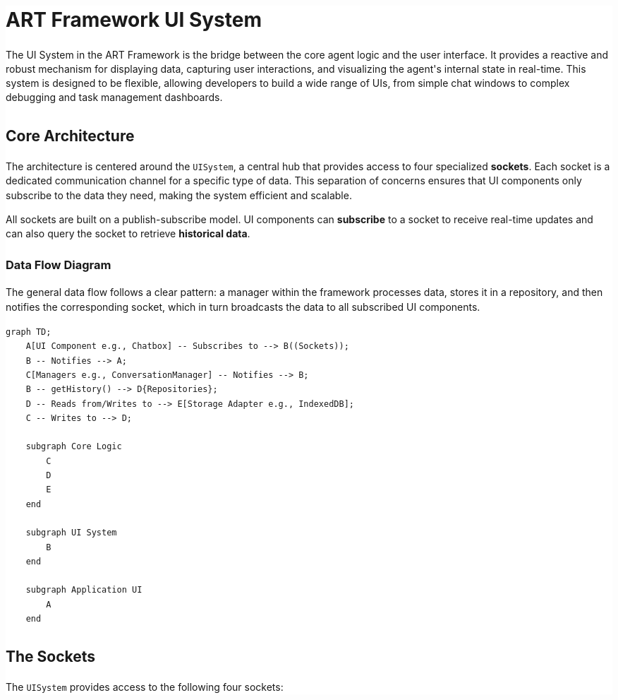 # ART Framework UI System

The UI System in the ART Framework is the bridge between the core agent logic and the user interface. It provides a reactive and robust mechanism for displaying data, capturing user interactions, and visualizing the agent's internal state in real-time. This system is designed to be flexible, allowing developers to build a wide range of UIs, from simple chat windows to complex debugging and task management dashboards.

## Core Architecture

The architecture is centered around the `UISystem`, a central hub that provides access to four specialized **sockets**. Each socket is a dedicated communication channel for a specific type of data. This separation of concerns ensures that UI components only subscribe to the data they need, making the system efficient and scalable.

All sockets are built on a publish-subscribe model. UI components can **subscribe** to a socket to receive real-time updates and can also query the socket to retrieve **historical data**.

### Data Flow Diagram

The general data flow follows a clear pattern: a manager within the framework processes data, stores it in a repository, and then notifies the corresponding socket, which in turn broadcasts the data to all subscribed UI components.

```mermaid
graph TD;
    A[UI Component e.g., Chatbox] -- Subscribes to --> B((Sockets));
    B -- Notifies --> A;
    C[Managers e.g., ConversationManager] -- Notifies --> B;
    B -- getHistory() --> D{Repositories};
    D -- Reads from/Writes to --> E[Storage Adapter e.g., IndexedDB];
    C -- Writes to --> D;

    subgraph Core Logic
        C
        D
        E
    end

    subgraph UI System
        B
    end

    subgraph Application UI
        A
    end
```

## The Sockets

The `UISystem` provides access to the following four sockets:
